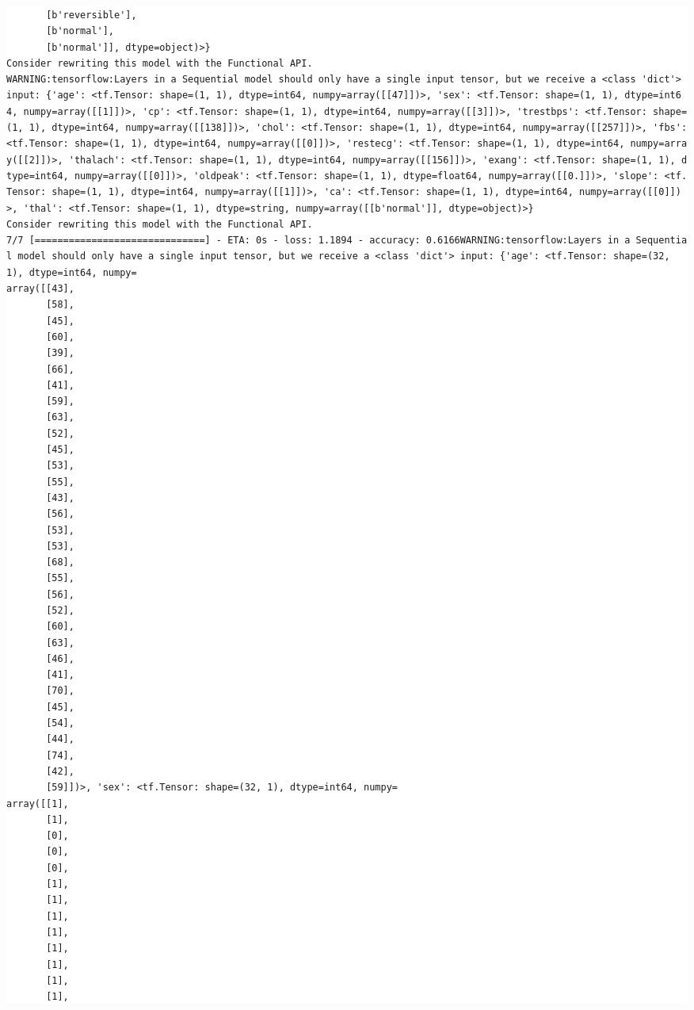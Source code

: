            [b'reversible'],
           [b'normal'],
           [b'normal']], dtype=object)>}
    Consider rewriting this model with the Functional API.
    WARNING:tensorflow:Layers in a Sequential model should only have a single input tensor, but we receive a <class 'dict'> input: {'age': <tf.Tensor: shape=(1, 1), dtype=int64, numpy=array([[47]])>, 'sex': <tf.Tensor: shape=(1, 1), dtype=int64, numpy=array([[1]])>, 'cp': <tf.Tensor: shape=(1, 1), dtype=int64, numpy=array([[3]])>, 'trestbps': <tf.Tensor: shape=(1, 1), dtype=int64, numpy=array([[138]])>, 'chol': <tf.Tensor: shape=(1, 1), dtype=int64, numpy=array([[257]])>, 'fbs': <tf.Tensor: shape=(1, 1), dtype=int64, numpy=array([[0]])>, 'restecg': <tf.Tensor: shape=(1, 1), dtype=int64, numpy=array([[2]])>, 'thalach': <tf.Tensor: shape=(1, 1), dtype=int64, numpy=array([[156]])>, 'exang': <tf.Tensor: shape=(1, 1), dtype=int64, numpy=array([[0]])>, 'oldpeak': <tf.Tensor: shape=(1, 1), dtype=float64, numpy=array([[0.]])>, 'slope': <tf.Tensor: shape=(1, 1), dtype=int64, numpy=array([[1]])>, 'ca': <tf.Tensor: shape=(1, 1), dtype=int64, numpy=array([[0]])>, 'thal': <tf.Tensor: shape=(1, 1), dtype=string, numpy=array([[b'normal']], dtype=object)>}
    Consider rewriting this model with the Functional API.
    7/7 [==============================] - ETA: 0s - loss: 1.1894 - accuracy: 0.6166WARNING:tensorflow:Layers in a Sequential model should only have a single input tensor, but we receive a <class 'dict'> input: {'age': <tf.Tensor: shape=(32, 1), dtype=int64, numpy=
    array([[43],
           [58],
           [45],
           [60],
           [39],
           [66],
           [41],
           [59],
           [63],
           [52],
           [45],
           [53],
           [55],
           [43],
           [56],
           [53],
           [53],
           [68],
           [55],
           [56],
           [52],
           [60],
           [63],
           [46],
           [41],
           [70],
           [45],
           [54],
           [44],
           [74],
           [42],
           [59]])>, 'sex': <tf.Tensor: shape=(32, 1), dtype=int64, numpy=
    array([[1],
           [1],
           [0],
           [0],
           [0],
           [1],
           [1],
           [1],
           [1],
           [1],
           [1],
           [1],
           [1],